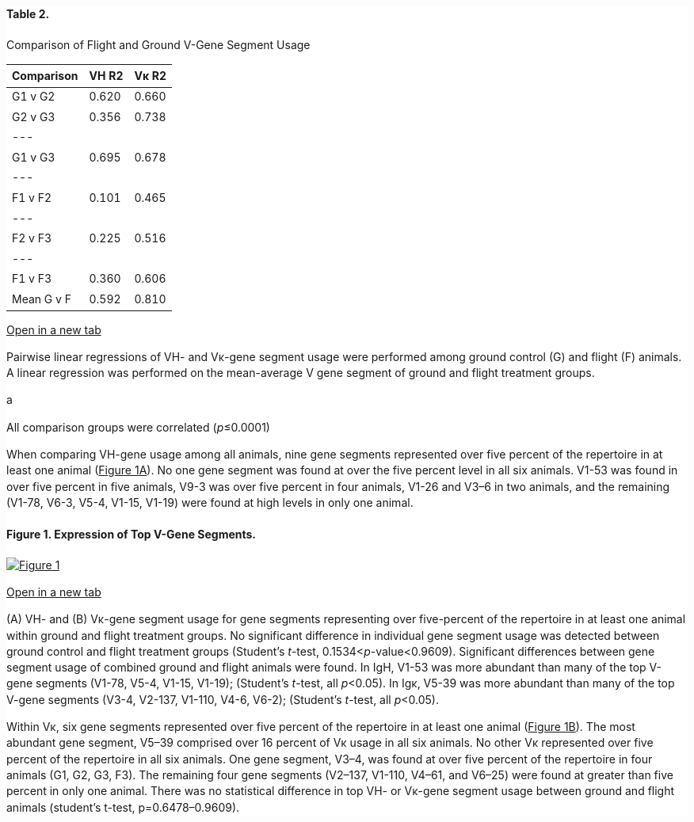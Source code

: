 #### Table 2.

Comparison of Flight and Ground V-Gene Segment Usage

| Comparison | VH R2 | Vκ R2 |
| --- | --- | --- |
| G1 v G2 | 0.620 | 0.660 |
| G2 v G3 | 0.356 | 0.738 |
| --- | | |
| G1 v G3 | 0.695 | 0.678 |
| --- | | |
| F1 v F2 | 0.101 | 0.465 |
| --- | | |
| F2 v F3 | 0.225 | 0.516 |
| --- | | |
| F1 v F3 | 0.360 | 0.606 |
| Mean G v F | 0.592 | 0.810 |

[Open in a new tab](table/T2/)

Pairwise linear regressions of VH- and Vκ-gene segment usage were performed among ground control (G) and flight (F) animals. A linear regression was performed on the mean-average V gene segment of ground and flight treatment groups.

a

All comparison groups were correlated (*p*≤0.0001)

When comparing VH-gene usage among all animals, nine gene segments represented over five percent of the repertoire in at least one animal ([Figure 1A](#F1)). No one gene segment was found at over the five percent level in all six animals. V1-53 was found in over five percent in five animals, V9-3 was over five percent in four animals, V1-26 and V3–6 in two animals, and the remaining (V1-78, V6-3, V5-4, V1-15, V1-19) were found at high levels in only one animal.

#### Figure 1. Expression of Top V-Gene Segments.

[![Figure 1](https://cdn.ncbi.nlm.nih.gov/pmc/blobs/380a/5826609/ef564e6f5222/nihms928411f1.jpg)](https://www.ncbi.nlm.nih.gov/core/lw/2.0/html/tileshop_pmc/tileshop_pmc_inline.html?title=Click%20on%20image%20to%20zoom&p=PMC3&id=5826609_nihms928411f1.jpg)

[Open in a new tab](figure/F1/)

(A) VH- and (B) Vκ-gene segment usage for gene segments representing over five-percent of the repertoire in at least one animal within ground and flight treatment groups. No significant difference in individual gene segment usage was detected between ground control and flight treatment groups (Student’s *t*-test, 0.1534<*p*-value<0.9609). Significant differences between gene segment usage of combined ground and flight animals were found. In IgH, V1-53 was more abundant than many of the top V-gene segments (V1-78, V5-4, V1-15, V1-19); (Student’s *t*-test, all *p*<0.05). In Igκ, V5-39 was more abundant than many of the top V-gene segments (V3-4, V2-137, V1-110, V4-6, V6-2); (Student’s *t*-test, all *p*<0.05).

Within Vκ, six gene segments represented over five percent of the repertoire in at least one animal ([Figure 1B](#F1)). The most abundant gene segment, V5–39 comprised over 16 percent of Vκ usage in all six animals. No other Vκ represented over five percent of the repertoire in all six animals. One gene segment, V3–4, was found at over five percent of the repertoire in four animals (G1, G2, G3, F3). The remaining four gene segments (V2–137, V1-110, V4–61, and V6–25) were found at greater than five percent in only one animal. There was no statistical difference in top VH- or Vκ-gene segment usage between ground and flight animals (student’s t-test, p=0.6478–0.9609).
